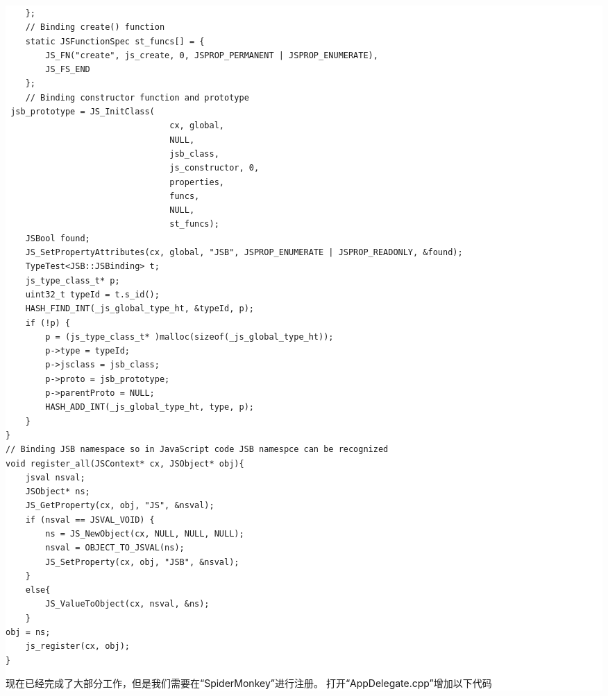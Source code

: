 ```
    };
    // Binding create() function
    static JSFunctionSpec st_funcs[] = {
        JS_FN("create", js_create, 0, JSPROP_PERMANENT | JSPROP_ENUMERATE),
        JS_FS_END
    };
    // Binding constructor function and prototype
 jsb_prototype = JS_InitClass(
                                 cx, global,
                                 NULL,
                                 jsb_class,
                                 js_constructor, 0,
                                 properties,
                                 funcs,
                                 NULL,
                                 st_funcs);
    JSBool found;
    JS_SetPropertyAttributes(cx, global, "JSB", JSPROP_ENUMERATE | JSPROP_READONLY, &found);
    TypeTest<JSB::JSBinding> t;
    js_type_class_t* p;
    uint32_t typeId = t.s_id();
    HASH_FIND_INT(_js_global_type_ht, &typeId, p);
    if (!p) {
        p = (js_type_class_t* )malloc(sizeof(_js_global_type_ht));
        p->type = typeId;
        p->jsclass = jsb_class;
        p->proto = jsb_prototype;
        p->parentProto = NULL;
        HASH_ADD_INT(_js_global_type_ht, type, p);
    }
}
// Binding JSB namespace so in JavaScript code JSB namespce can be recognized
void register_all(JSContext* cx, JSObject* obj){
    jsval nsval;
    JSObject* ns;
    JS_GetProperty(cx, obj, "JS", &nsval);
    if (nsval == JSVAL_VOID) {
        ns = JS_NewObject(cx, NULL, NULL, NULL);
        nsval = OBJECT_TO_JSVAL(ns);
        JS_SetProperty(cx, obj, "JSB", &nsval);
    }
    else{
        JS_ValueToObject(cx, nsval, &ns);
    }
obj = ns;
    js_register(cx, obj);
}
```

现在已经完成了大部分工作，但是我们需要在“SpiderMonkey”进行注册。
打开“AppDelegate.cpp”增加以下代码
